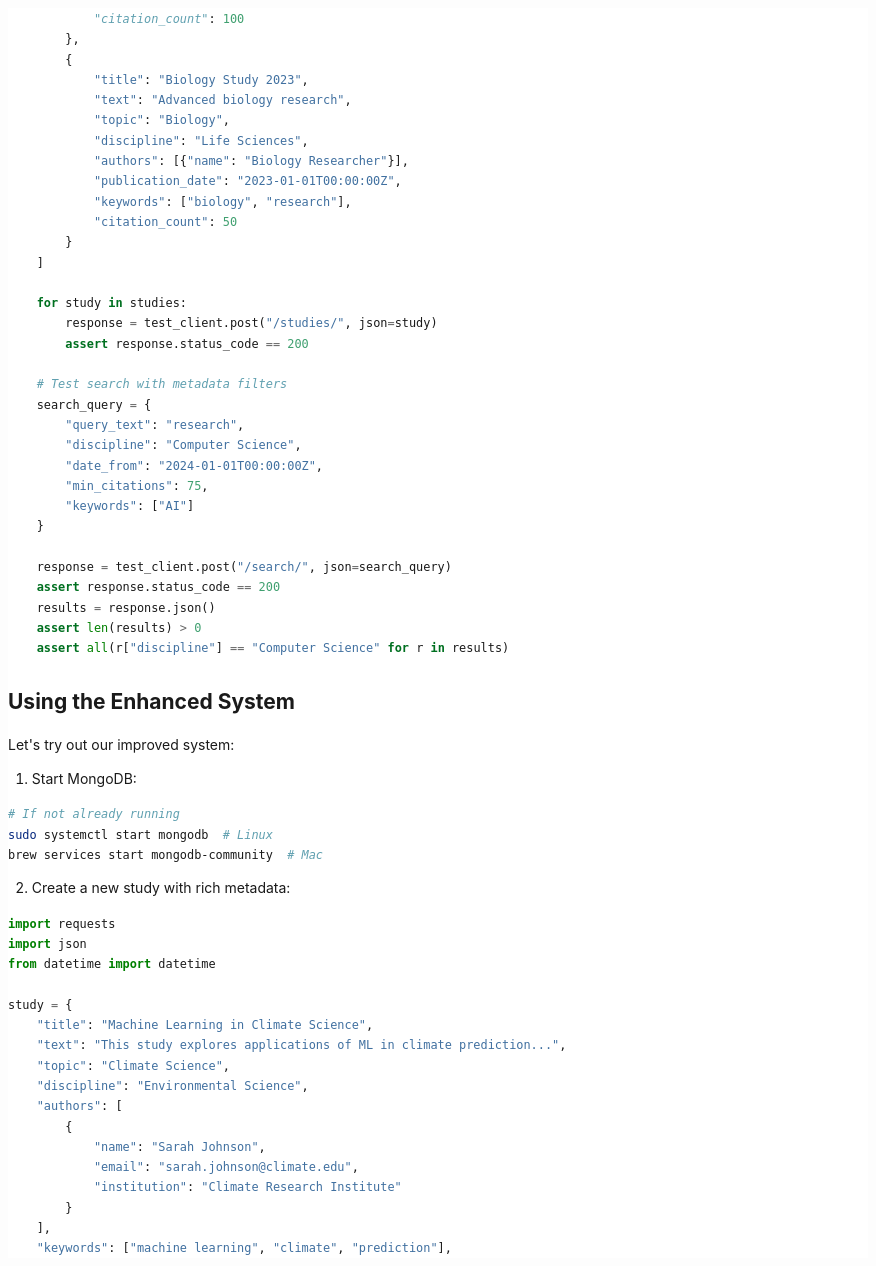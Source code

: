 ```python
            "citation_count": 100
        },
        {
            "title": "Biology Study 2023",
            "text": "Advanced biology research",
            "topic": "Biology",
            "discipline": "Life Sciences",
            "authors": [{"name": "Biology Researcher"}],
            "publication_date": "2023-01-01T00:00:00Z",
            "keywords": ["biology", "research"],
            "citation_count": 50
        }
    ]
    
    for study in studies:
        response = test_client.post("/studies/", json=study)
        assert response.status_code == 200
    
    # Test search with metadata filters
    search_query = {
        "query_text": "research",
        "discipline": "Computer Science",
        "date_from": "2024-01-01T00:00:00Z",
        "min_citations": 75,
        "keywords": ["AI"]
    }
    
    response = test_client.post("/search/", json=search_query)
    assert response.status_code == 200
    results = response.json()
    assert len(results) > 0
    assert all(r["discipline"] == "Computer Science" for r in results)
```

## Using the Enhanced System

Let's try out our improved system:

1. Start MongoDB:
```bash
# If not already running
sudo systemctl start mongodb  # Linux
brew services start mongodb-community  # Mac
```

2. Create a new study with rich metadata:
```python
import requests
import json
from datetime import datetime

study = {
    "title": "Machine Learning in Climate Science",
    "text": "This study explores applications of ML in climate prediction...",
    "topic": "Climate Science",
    "discipline": "Environmental Science",
    "authors": [
        {
            "name": "Sarah Johnson",
            "email": "sarah.johnson@climate.edu",
            "institution": "Climate Research Institute"
        }
    ],
    "keywords": ["machine learning", "climate", "prediction"],
```